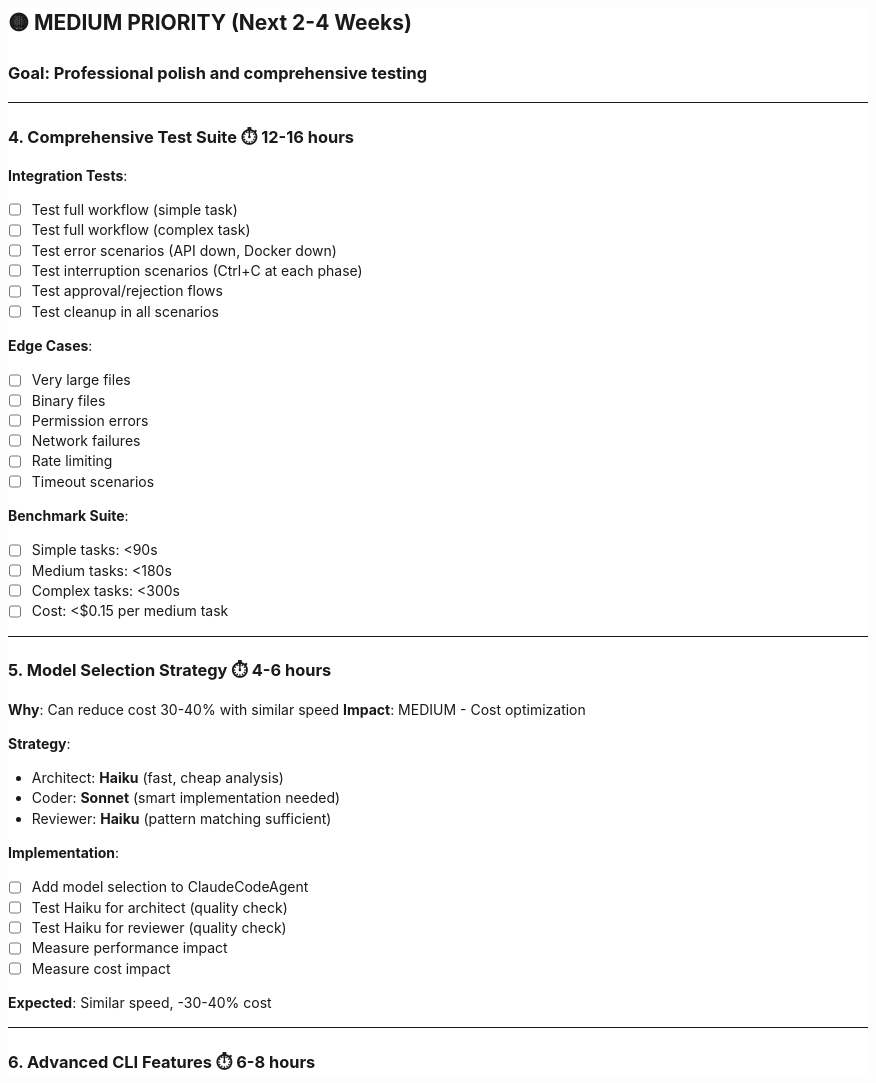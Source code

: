 
## 🟡 MEDIUM PRIORITY (Next 2-4 Weeks)

### Goal: Professional polish and comprehensive testing

---

### 4. Comprehensive Test Suite ⏱️ 12-16 hours

**Integration Tests**:
- [ ] Test full workflow (simple task)
- [ ] Test full workflow (complex task)
- [ ] Test error scenarios (API down, Docker down)
- [ ] Test interruption scenarios (Ctrl+C at each phase)
- [ ] Test approval/rejection flows
- [ ] Test cleanup in all scenarios

**Edge Cases**:
- [ ] Very large files
- [ ] Binary files
- [ ] Permission errors
- [ ] Network failures
- [ ] Rate limiting
- [ ] Timeout scenarios

**Benchmark Suite**:
- [ ] Simple tasks: <90s
- [ ] Medium tasks: <180s
- [ ] Complex tasks: <300s
- [ ] Cost: <$0.15 per medium task

---

### 5. Model Selection Strategy ⏱️ 4-6 hours
**Why**: Can reduce cost 30-40% with similar speed
**Impact**: MEDIUM - Cost optimization

**Strategy**:
- Architect: **Haiku** (fast, cheap analysis)
- Coder: **Sonnet** (smart implementation needed)
- Reviewer: **Haiku** (pattern matching sufficient)

**Implementation**:
- [ ] Add model selection to ClaudeCodeAgent
- [ ] Test Haiku for architect (quality check)
- [ ] Test Haiku for reviewer (quality check)
- [ ] Measure performance impact
- [ ] Measure cost impact

**Expected**: Similar speed, -30-40% cost

---

### 6. Advanced CLI Features ⏱️ 6-8 hours
